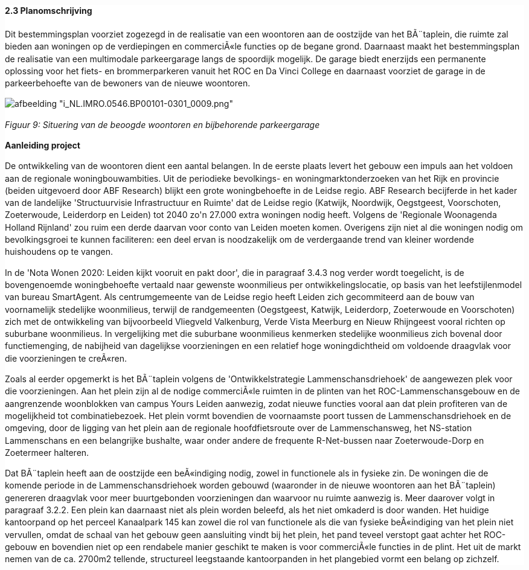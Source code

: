 #### 2\.3 Planomschrijving

Dit bestemmingsplan voorziet zogezegd in de realisatie van een woontoren aan de oostzijde van het BÃ¨taplein, die ruimte zal bieden aan woningen op de verdiepingen en commerciÃ«le functies op de begane grond. Daarnaast maakt het bestemmingsplan de realisatie van een multimodale parkeergarage langs de spoordijk mogelijk. De garage biedt enerzijds een permanente oplossing voor het fiets\- en brommerparkeren vanuit het ROC en Da Vinci College en daarnaast voorziet de garage in de parkeerbehoefte van de bewoners van de nieuwe woontoren.

![afbeelding "i_NL.IMRO.0546.BP00101-0301_0009.png"](i_NL.IMRO.0546.BP00101-0301_0009.png)

*Figuur 9: Situering van de beoogde woontoren en bijbehorende parkeergarage*

**Aanleiding project**

De ontwikkeling van de woontoren dient een aantal belangen. In de eerste plaats levert het gebouw een impuls aan het voldoen aan de regionale woningbouwambities. Uit de periodieke bevolkings\- en woningmarktonderzoeken van het Rijk en provincie (beiden uitgevoerd door ABF Research) blijkt een grote woningbehoefte in de Leidse regio. ABF Research becijferde in het kader van de landelijke 'Structuurvisie Infrastructuur en Ruimte' dat de Leidse regio (Katwijk, Noordwijk, Oegstgeest, Voorschoten, Zoeterwoude, Leiderdorp en Leiden) tot 2040 zo'n 27\.000 extra woningen nodig heeft. Volgens de 'Regionale Woonagenda Holland Rijnland' zou ruim een derde daarvan voor conto van Leiden moeten komen. Overigens zijn niet al die woningen nodig om bevolkingsgroei te kunnen faciliteren: een deel ervan is noodzakelijk om de verdergaande trend van kleiner wordende huishoudens op te vangen.

In de 'Nota Wonen 2020: Leiden kijkt vooruit en pakt door', die in paragraaf 3\.4\.3 nog verder wordt toegelicht, is de bovengenoemde woningbehoefte vertaald naar gewenste woonmilieus per ontwikkelingslocatie, op basis van het leefstijlenmodel van bureau SmartAgent. Als centrumgemeente van de Leidse regio heeft Leiden zich gecommiteerd aan de bouw van voornamelijk stedelijke woonmilieus, terwijl de randgemeenten (Oegstgeest, Katwijk, Leiderdorp, Zoeterwoude en Voorschoten) zich met de ontwikkeling van bijvoorbeeld Vliegveld Valkenburg, Verde Vista Meerburg en Nieuw Rhijngeest vooral richten op suburbane woonmilieus. In vergelijking met die suburbane woonmilieus kenmerken stedelijke woonmilieus zich bovenal door functiemenging, de nabijheid van dagelijkse voorzieningen en een relatief hoge woningdichtheid om voldoende draagvlak voor die voorzieningen te creÃ«ren.

Zoals al eerder opgemerkt is het BÃ¨taplein volgens de 'Ontwikkelstrategie Lammenschansdriehoek' de aangewezen plek voor die voorzieningen. Aan het plein zijn al de nodige commerciÃ«le ruimten in de plinten van het ROC\-Lammenschansgebouw en de aangrenzende woonblokken van campus Yours Leiden aanwezig, zodat nieuwe functies vooral aan dat plein profiteren van de mogelijkheid tot combinatiebezoek. Het plein vormt bovendien de voornaamste poort tussen de Lammenschansdriehoek en de omgeving, door de ligging van het plein aan de regionale hoofdfietsroute over de Lammenschansweg, het NS\-station Lammenschans en een belangrijke bushalte, waar onder andere de frequente R\-Net\-bussen naar Zoeterwoude\-Dorp en Zoetermeer halteren.

Dat BÃ¨taplein heeft aan de oostzijde een beÃ«indiging nodig, zowel in functionele als in fysieke zin. De woningen die de komende periode in de Lammenschansdriehoek worden gebouwd (waaronder in de nieuwe woontoren aan het BÃ¨taplein) genereren draagvlak voor meer buurtgebonden voorzieningen dan waarvoor nu ruimte aanwezig is. Meer daarover volgt in paragraaf 3\.2\.2\. Een plein kan daarnaast niet als plein worden beleefd, als het niet omkaderd is door wanden. Het huidige kantoorpand op het perceel Kanaalpark 145 kan zowel die rol van functionele als die van fysieke beÃ«indiging van het plein niet vervullen, omdat de schaal van het gebouw geen aansluiting vindt bij het plein, het pand teveel verstopt gaat achter het ROC\-gebouw en bovendien niet op een rendabele manier geschikt te maken is voor commerciÃ«le functies in de plint. Het uit de markt nemen van de ca. 2700m2 tellende, structureel leegstaande kantoorpanden in het plangebied vormt een belang op zichzelf.
